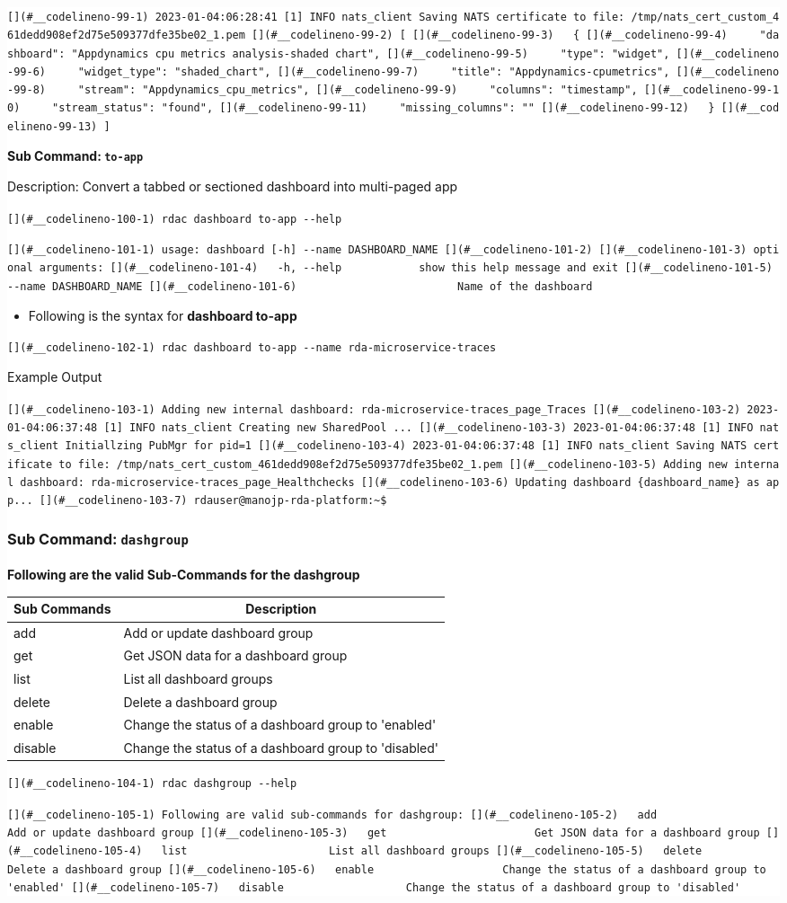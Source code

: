 `[](#__codelineno-99-1) 2023-01-04:06:28:41 [1] INFO nats_client Saving NATS certificate to file: /tmp/nats_cert_custom_461dedd908ef2d75e509377dfe35be02_1.pem [](#__codelineno-99-2) [ [](#__codelineno-99-3)   { [](#__codelineno-99-4)     "dashboard": "Appdynamics cpu metrics analysis-shaded chart", [](#__codelineno-99-5)     "type": "widget", [](#__codelineno-99-6)     "widget_type": "shaded_chart", [](#__codelineno-99-7)     "title": "Appdynamics-cpumetrics", [](#__codelineno-99-8)     "stream": "Appdynamics_cpu_metrics", [](#__codelineno-99-9)     "columns": "timestamp", [](#__codelineno-99-10)     "stream_status": "found", [](#__codelineno-99-11)     "missing_columns": "" [](#__codelineno-99-12)   } [](#__codelineno-99-13) ]`

****Sub Command: `to-app`****

Description: Convert a tabbed or sectioned dashboard into multi-paged app

`[](#__codelineno-100-1) rdac dashboard to-app --help`

`[](#__codelineno-101-1) usage: dashboard [-h] --name DASHBOARD_NAME [](#__codelineno-101-2) [](#__codelineno-101-3) optional arguments: [](#__codelineno-101-4)   -h, --help            show this help message and exit [](#__codelineno-101-5)   --name DASHBOARD_NAME [](#__codelineno-101-6)                         Name of the dashboard`

*   Following is the syntax for **dashboard to-app**

`[](#__codelineno-102-1) rdac dashboard to-app --name rda-microservice-traces`

Example Output

`[](#__codelineno-103-1) Adding new internal dashboard: rda-microservice-traces_page_Traces [](#__codelineno-103-2) 2023-01-04:06:37:48 [1] INFO nats_client Creating new SharedPool ... [](#__codelineno-103-3) 2023-01-04:06:37:48 [1] INFO nats_client Initiallzing PubMgr for pid=1 [](#__codelineno-103-4) 2023-01-04:06:37:48 [1] INFO nats_client Saving NATS certificate to file: /tmp/nats_cert_custom_461dedd908ef2d75e509377dfe35be02_1.pem [](#__codelineno-103-5) Adding new internal dashboard: rda-microservice-traces_page_Healthchecks [](#__codelineno-103-6) Updating dashboard {dashboard_name} as app... [](#__codelineno-103-7) rdauser@manojp-rda-platform:~$`

### Sub Command: `dashgroup`

**Following are the valid Sub-Commands for the dashgroup**

| Sub Commands | Description |
| --- | --- |
| add | Add or update dashboard group |
| get | Get JSON data for a dashboard group |
| list | List all dashboard groups |
| delete | Delete a dashboard group |
| enable | Change the status of a dashboard group to 'enabled' |
| disable | Change the status of a dashboard group to 'disabled' |

`[](#__codelineno-104-1) rdac dashgroup --help`

`[](#__codelineno-105-1) Following are valid sub-commands for dashgroup: [](#__codelineno-105-2)   add                       Add or update dashboard group [](#__codelineno-105-3)   get                       Get JSON data for a dashboard group [](#__codelineno-105-4)   list                      List all dashboard groups [](#__codelineno-105-5)   delete                    Delete a dashboard group [](#__codelineno-105-6)   enable                    Change the status of a dashboard group to 'enabled' [](#__codelineno-105-7)   disable                   Change the status of a dashboard group to 'disabled'`
